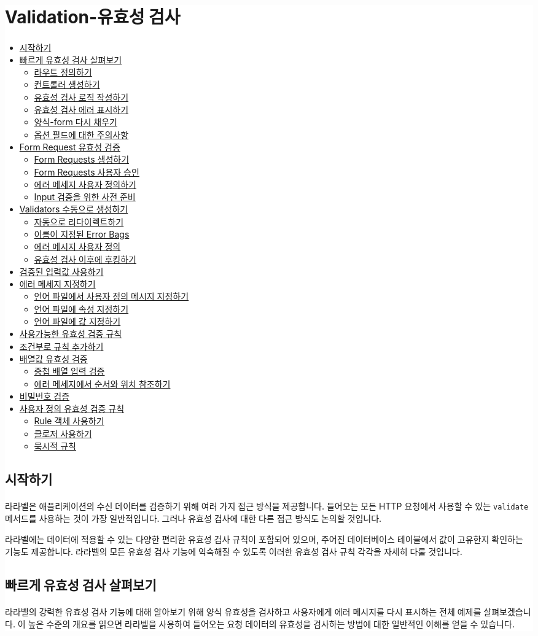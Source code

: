 # Validation-유효성 검사

- [시작하기](#introduction)
- [빠르게 유효성 검사 살펴보기](#validation-quickstart)
    - [라우트 정의하기](#quick-defining-the-routes)
    - [컨트롤러 생성하기](#quick-creating-the-controller)
    - [유효성 검사 로직 작성하기](#quick-writing-the-validation-logic)
    - [유효성 검사 에러 표시하기](#quick-displaying-the-validation-errors)
    - [양식-form 다시 채우기](#repopulating-forms)
    - [옵션 필드에 대한 주의사항](#a-note-on-optional-fields)
- [Form Request 유효성 검증](#form-request-validation)
    - [Form Requests 생성하기](#creating-form-requests)
    - [Form Requests 사용자 승인](#authorizing-form-requests)
    - [에러 메세지 사용자 정의하기](#customizing-the-error-messages)
    - [Input 검증을 위한 사전 준비](#preparing-input-for-validation)
- [Validators 수동으로 생성하기](#manually-creating-validators)
    - [자동으로 리다이렉트하기](#automatic-redirection)
    - [이름이 지정된 Error Bags](#named-error-bags)
    - [에러 메시지 사용자 정의](#manual-customizing-the-error-messages)
    - [유효성 검사 이후에 후킹하기](#after-validation-hook)
- [검증된 입력값 사용하기](#working-with-validated-input)
- [에러 메세지 지정하기](#working-with-error-messages)
    - [언어 파일에서 사용자 정의 메시지 지정하기](#specifying-custom-messages-in-language-files)
    - [언어 파일에 속성 지정하기](#specifying-attribute-in-language-files)
    - [언어 파일에 값 지정하기](#specifying-values-in-language-files)
- [사용가능한 유효성 검증 규칙](#available-validation-rules)
- [조건부로 규칙 추가하기](#conditionally-adding-rules)
- [배열값 유효성 검증](#validating-arrays)
    - [중첩 배열 입력 검증](#validating-nested-array-input)
    - [에러 메세지에서 순서와 위치 참조하기](#error-message-indexes-and-positions)
- [비밀번호 검증](#validating-passwords)
- [사용자 정의 유효성 검증 규칙](#custom-validation-rules)
    - [Rule 객체 사용하기](#using-rule-objects)
    - [클로저 사용하기](#using-closures)
    - [묵시적 규칙](#implicit-rules)

<a name="introduction"></a>
## 시작하기

라라벨은 애플리케이션의 수신 데이터를 검증하기 위해 여러 가지 접근 방식을 제공합니다. 들어오는 모든 HTTP 요청에서 사용할 수 있는 `validate` 메서드를 사용하는 것이 가장 일반적입니다. 그러나 유효성 검사에 대한 다른 접근 방식도 논의할 것입니다.

라라벨에는 데이터에 적용할 수 있는 다양한 편리한 유효성 검사 규칙이 포함되어 있으며, 주어진 데이터베이스 테이블에서 값이 고유한지 확인하는 기능도 제공합니다. 라라벨의 모든 유효성 검사 기능에 익숙해질 수 있도록 이러한 유효성 검사 규칙 각각을 자세히 다룰 것입니다.

<a name="validation-quickstart"></a>
## 빠르게 유효성 검사 살펴보기

라라벨의 강력한 유효성 검사 기능에 대해 알아보기 위해 양식 유효성을 검사하고 사용자에게 에러 메시지를 다시 표시하는 전체 예제를 살펴보겠습니다. 이 높은 수준의 개요를 읽으면 라라벨을 사용하여 들어오는 요청 데이터의 유효성을 검사하는 방법에 대한 일반적인 이해를 얻을 수 있습니다.
